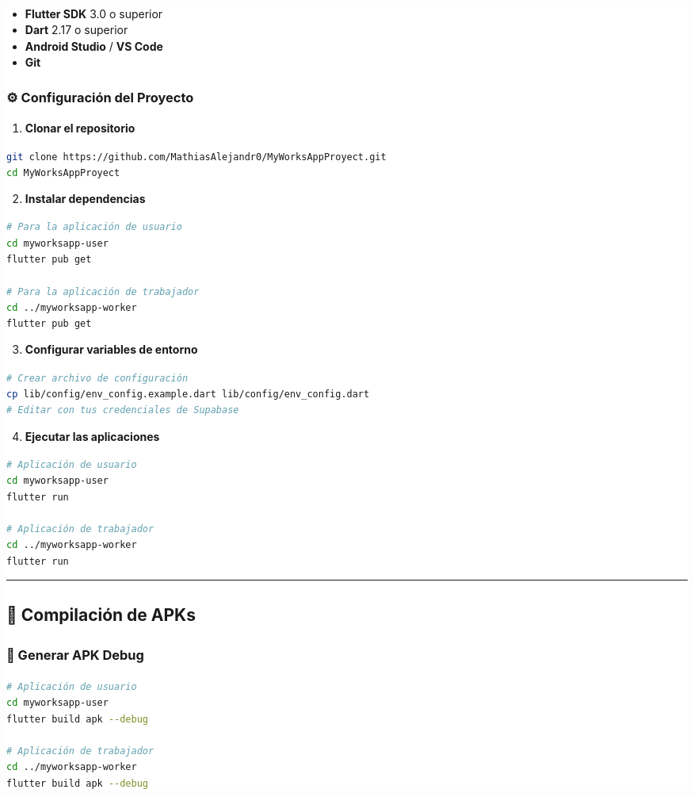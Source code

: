 - **Flutter SDK** 3.0 o superior
- **Dart** 2.17 o superior
- **Android Studio** / **VS Code**
- **Git**

### ⚙️ Configuración del Proyecto

1. **Clonar el repositorio**
```bash
git clone https://github.com/MathiasAlejandr0/MyWorksAppProyect.git
cd MyWorksAppProyect
```

2. **Instalar dependencias**
```bash
# Para la aplicación de usuario
cd myworksapp-user
flutter pub get

# Para la aplicación de trabajador
cd ../myworksapp-worker
flutter pub get
```

3. **Configurar variables de entorno**
```bash
# Crear archivo de configuración
cp lib/config/env_config.example.dart lib/config/env_config.dart
# Editar con tus credenciales de Supabase
```

4. **Ejecutar las aplicaciones**
```bash
# Aplicación de usuario
cd myworksapp-user
flutter run

# Aplicación de trabajador
cd ../myworksapp-worker
flutter run
```

---

## 📱 Compilación de APKs

### 🔧 Generar APK Debug

```bash
# Aplicación de usuario
cd myworksapp-user
flutter build apk --debug

# Aplicación de trabajador
cd ../myworksapp-worker
flutter build apk --debug
```
